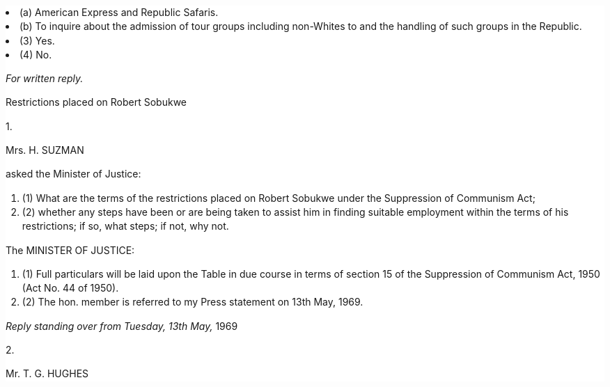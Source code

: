 <li>(a) American Express and Republic Safaris.</li>

<li>(b) To inquire about the admission of tour groups including non-Whites to and the handling of such groups in the Republic.</li>

</ol></li>

<li>(3) Yes.</li>

<li>(4) No.</li>

</ol>

</answer>

</oralStatements>

<p><i>For written reply.</i></p>

<writtenStatements>

<heading>Restrictions placed on Robert Sobukwe</heading>

<question by="#suzman" to="#minister_of_justice">

<num>1.</num>

<from>Mrs. H. SUZMAN</from>

<p>asked the Minister of Justice:</p>

<ol>

<li>(1) What are the terms of the restrictions placed on Robert Sobukwe under the Suppression of Communism Act;</li>

<li>(2) whether any steps have been or are being taken to assist him in finding suitable employment within the terms of his restrictions; if so, what steps; if not, why not.</li>

</ol>

</question>

<answer by="#minister_of_justice" to="#suzman">

<from>The MINISTER OF JUSTICE:</from>

<ol>

<li>(1) Full particulars will be laid upon the Table in due course in terms of section 15 of the Suppression of Communism Act, 1950 (Act No. 44 of 1950).</li>

<li>(2) The hon. member is referred to my Press statement on 13th May, 1969.</li>

</ol>

</answer>

<p><i>Reply standing over from Tuesday, 13th May,</i> 1969</p>

<question by="#hughes" to="#minister">

<num>2.</num>

<from>Mr. T. G. HUGHES</from>
